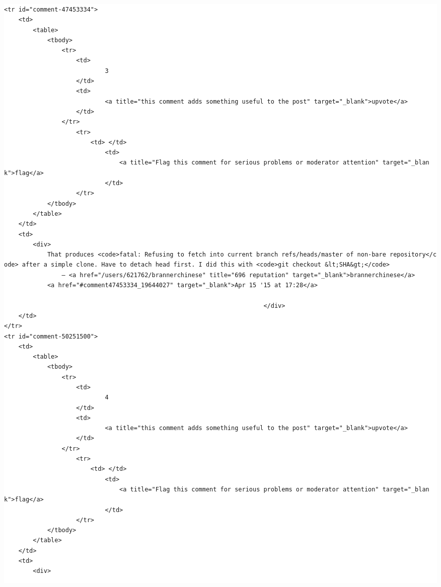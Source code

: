 <tr>
    <td></td>
    <td>
	    <div id="comments-19644027">
		        <table>
                    <tbody>



    <tr id="comment-47453334">
        <td>
            <table>
                <tbody>
                    <tr>
                        <td>
                                3
                        </td>
                        <td>
                                <a title="this comment adds something useful to the post" target="_blank">upvote</a>
                        </td>
                    </tr>
                        <tr>
                            <td> </td>
                                <td>
                                    <a title="Flag this comment for serious problems or moderator attention" target="_blank">flag</a>
                                </td>
                        </tr>
                </tbody>
            </table>
        </td>
        <td>
            <div>
                That produces <code>fatal: Refusing to fetch into current branch refs/heads/master of non-bare repository</code> after a simple clone. Have to detach head first. I did this with <code>git checkout &lt;SHA&gt;</code>
                    – <a href="/users/621762/brannerchinese" title="696 reputation" target="_blank">brannerchinese</a>
                <a href="#comment47453334_19644027" target="_blank">Apr 15 '15 at 17:28</a>
                        
                                                                            </div>
        </td>
    </tr>
    <tr id="comment-50251500">
        <td>
            <table>
                <tbody>
                    <tr>
                        <td>
                                4
                        </td>
                        <td>
                                <a title="this comment adds something useful to the post" target="_blank">upvote</a>
                        </td>
                    </tr>
                        <tr>
                            <td> </td>
                                <td>
                                    <a title="Flag this comment for serious problems or moderator attention" target="_blank">flag</a>
                                </td>
                        </tr>
                </tbody>
            </table>
        </td>
        <td>
            <div>
